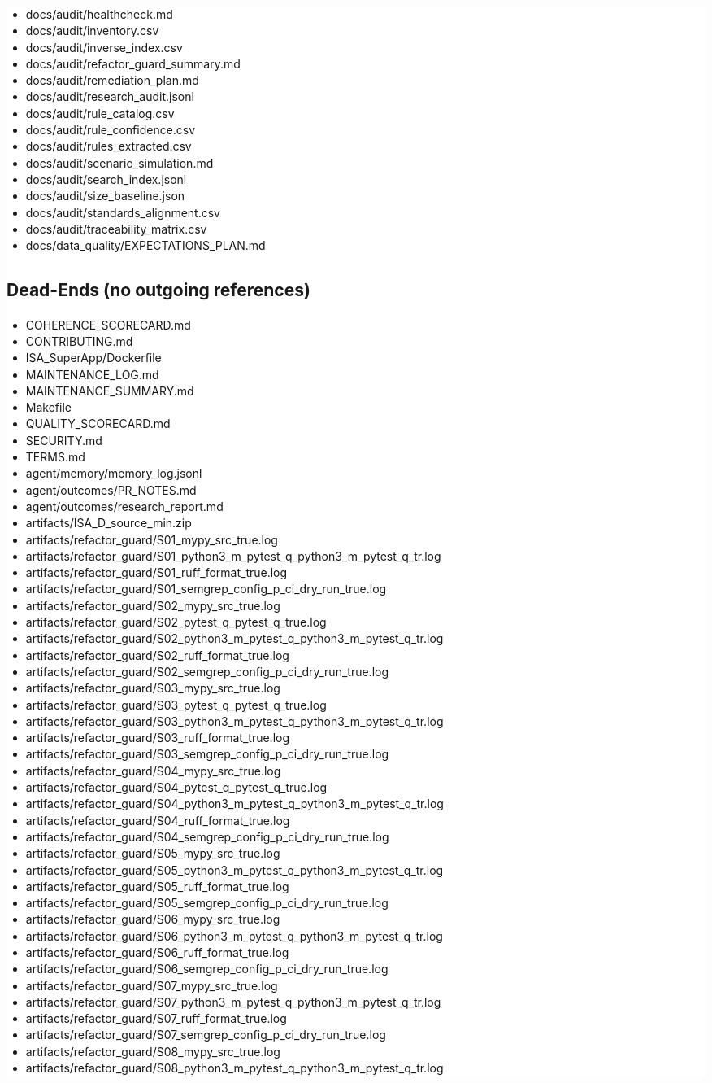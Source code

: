 - docs/audit/healthcheck.md
- docs/audit/inventory.csv
- docs/audit/inverse_index.csv
- docs/audit/refactor_guard_summary.md
- docs/audit/remediation_plan.md
- docs/audit/research_audit.jsonl
- docs/audit/rule_catalog.csv
- docs/audit/rule_confidence.csv
- docs/audit/rules_extracted.csv
- docs/audit/scenario_simulation.md
- docs/audit/search_index.jsonl
- docs/audit/size_baseline.json
- docs/audit/standards_alignment.csv
- docs/audit/traceability_matrix.csv
- docs/data_quality/EXPECTATIONS_PLAN.md

## Dead-Ends (no outgoing references)
- COHERENCE_SCORECARD.md
- CONTRIBUTING.md
- ISA_SuperApp/Dockerfile
- MAINTENANCE_LOG.md
- MAINTENANCE_SUMMARY.md
- Makefile
- QUALITY_SCORECARD.md
- SECURITY.md
- TERMS.md
- agent/memory/memory_log.jsonl
- agent/outcomes/PR_NOTES.md
- agent/outcomes/research_report.md
- artifacts/ISA_D_source_min.zip
- artifacts/refactor_guard/S01_mypy_src_true.log
- artifacts/refactor_guard/S01_python3_m_pytest_q_python3_m_pytest_q_tr.log
- artifacts/refactor_guard/S01_ruff_format_true.log
- artifacts/refactor_guard/S01_semgrep_config_p_ci_dry_run_true.log
- artifacts/refactor_guard/S02_mypy_src_true.log
- artifacts/refactor_guard/S02_pytest_q_pytest_q_true.log
- artifacts/refactor_guard/S02_python3_m_pytest_q_python3_m_pytest_q_tr.log
- artifacts/refactor_guard/S02_ruff_format_true.log
- artifacts/refactor_guard/S02_semgrep_config_p_ci_dry_run_true.log
- artifacts/refactor_guard/S03_mypy_src_true.log
- artifacts/refactor_guard/S03_pytest_q_pytest_q_true.log
- artifacts/refactor_guard/S03_python3_m_pytest_q_python3_m_pytest_q_tr.log
- artifacts/refactor_guard/S03_ruff_format_true.log
- artifacts/refactor_guard/S03_semgrep_config_p_ci_dry_run_true.log
- artifacts/refactor_guard/S04_mypy_src_true.log
- artifacts/refactor_guard/S04_pytest_q_pytest_q_true.log
- artifacts/refactor_guard/S04_python3_m_pytest_q_python3_m_pytest_q_tr.log
- artifacts/refactor_guard/S04_ruff_format_true.log
- artifacts/refactor_guard/S04_semgrep_config_p_ci_dry_run_true.log
- artifacts/refactor_guard/S05_mypy_src_true.log
- artifacts/refactor_guard/S05_python3_m_pytest_q_python3_m_pytest_q_tr.log
- artifacts/refactor_guard/S05_ruff_format_true.log
- artifacts/refactor_guard/S05_semgrep_config_p_ci_dry_run_true.log
- artifacts/refactor_guard/S06_mypy_src_true.log
- artifacts/refactor_guard/S06_python3_m_pytest_q_python3_m_pytest_q_tr.log
- artifacts/refactor_guard/S06_ruff_format_true.log
- artifacts/refactor_guard/S06_semgrep_config_p_ci_dry_run_true.log
- artifacts/refactor_guard/S07_mypy_src_true.log
- artifacts/refactor_guard/S07_python3_m_pytest_q_python3_m_pytest_q_tr.log
- artifacts/refactor_guard/S07_ruff_format_true.log
- artifacts/refactor_guard/S07_semgrep_config_p_ci_dry_run_true.log
- artifacts/refactor_guard/S08_mypy_src_true.log
- artifacts/refactor_guard/S08_python3_m_pytest_q_python3_m_pytest_q_tr.log